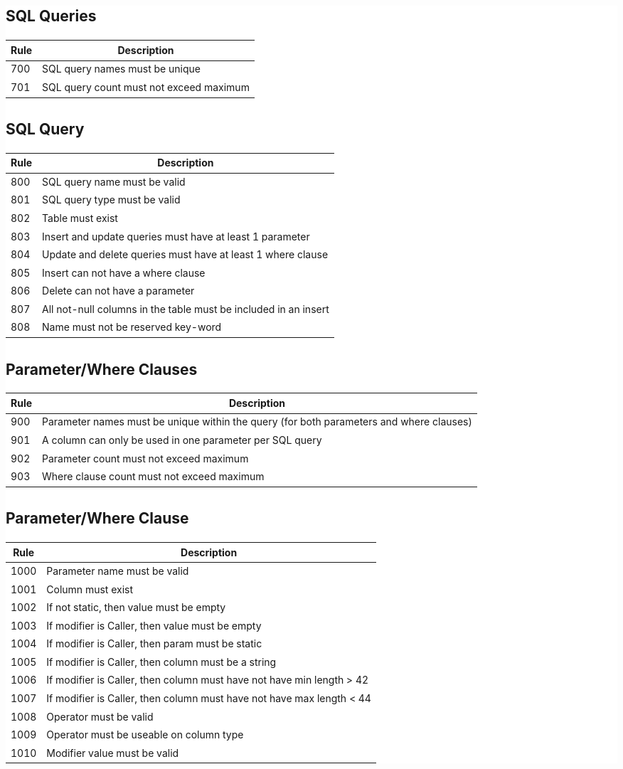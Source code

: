## SQL Queries
| Rule | Description |
|------|-------------|
| 700 | SQL query names must be unique |
| 701 | SQL query count must not exceed maximum |

## SQL Query
| Rule | Description |
|------|-------------|
| 800 | SQL query name must be valid |
| 801 | SQL query type must be valid |
| 802 | Table must exist |
| 803 | Insert and update queries must have at least 1 parameter |
| 804 | Update and delete queries must have at least 1 where clause |
| 805 | Insert can not have a where clause |
| 806 | Delete can not have a parameter |
| 807 | All not-null columns in the table must be included in an insert |
| 808 | Name must not be reserved key-word |

## Parameter/Where Clauses
| Rule | Description |
|------|-------------|
| 900 | Parameter names must be unique within the query (for both parameters and where clauses) |
| 901 | A column can only be used in one parameter per SQL query |
| 902 | Parameter count must not exceed maximum |
| 903 | Where clause count must not exceed maximum |

## Parameter/Where Clause
| Rule | Description |
|------|-------------|
| 1000 | Parameter name must be valid |
| 1001 | Column must exist |
| 1002 | If not static, then value must be empty |
| 1003 | If modifier is Caller, then value must be empty |
| 1004 | If modifier is Caller, then param must be static |
| 1005 | If modifier is Caller, then column must be a string |
| 1006 | If modifier is Caller, then column must have not have min length > 42 |
| 1007 | If modifier is Caller, then column must have not have max length < 44 |
| 1008 | Operator must be valid |
| 1009 | Operator must be useable on column type |
| 1010 | Modifier value must be valid |
